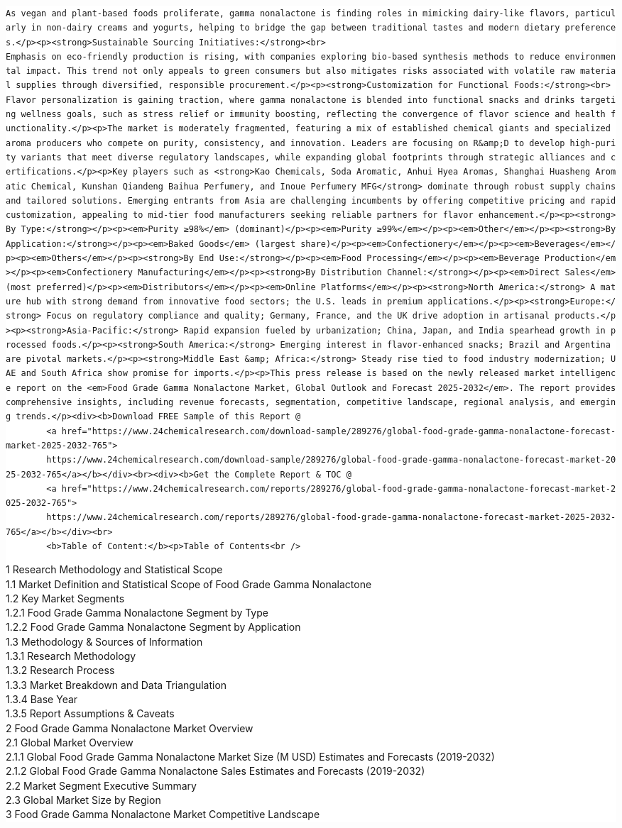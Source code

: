 	As vegan and plant-based foods proliferate, gamma nonalactone is finding roles in mimicking dairy-like flavors, particularly in non-dairy creams and yogurts, helping to bridge the gap between traditional tastes and modern dietary preferences.</p><p><strong>Sustainable Sourcing Initiatives:</strong><br>
	Emphasis on eco-friendly production is rising, with companies exploring bio-based synthesis methods to reduce environmental impact. This trend not only appeals to green consumers but also mitigates risks associated with volatile raw material supplies through diversified, responsible procurement.</p><p><strong>Customization for Functional Foods:</strong><br>
	Flavor personalization is gaining traction, where gamma nonalactone is blended into functional snacks and drinks targeting wellness goals, such as stress relief or immunity boosting, reflecting the convergence of flavor science and health functionality.</p><p>The market is moderately fragmented, featuring a mix of established chemical giants and specialized aroma producers who compete on purity, consistency, and innovation. Leaders are focusing on R&amp;D to develop high-purity variants that meet diverse regulatory landscapes, while expanding global footprints through strategic alliances and certifications.</p><p>Key players such as <strong>Kao Chemicals, Soda Aromatic, Anhui Hyea Aromas, Shanghai Huasheng Aromatic Chemical, Kunshan Qiandeng Baihua Perfumery, and Inoue Perfumery MFG</strong> dominate through robust supply chains and tailored solutions. Emerging entrants from Asia are challenging incumbents by offering competitive pricing and rapid customization, appealing to mid-tier food manufacturers seeking reliable partners for flavor enhancement.</p><p><strong>By Type:</strong></p><p><em>Purity ≥98%</em> (dominant)</p><p><em>Purity ≥99%</em></p><p><em>Other</em></p><p><strong>By Application:</strong></p><p><em>Baked Goods</em> (largest share)</p><p><em>Confectionery</em></p><p><em>Beverages</em></p><p><em>Others</em></p><p><strong>By End Use:</strong></p><p><em>Food Processing</em></p><p><em>Beverage Production</em></p><p><em>Confectionery Manufacturing</em></p><p><strong>By Distribution Channel:</strong></p><p><em>Direct Sales</em> (most preferred)</p><p><em>Distributors</em></p><p><em>Online Platforms</em></p><p><strong>North America:</strong> A mature hub with strong demand from innovative food sectors; the U.S. leads in premium applications.</p><p><strong>Europe:</strong> Focus on regulatory compliance and quality; Germany, France, and the UK drive adoption in artisanal products.</p><p><strong>Asia-Pacific:</strong> Rapid expansion fueled by urbanization; China, Japan, and India spearhead growth in processed foods.</p><p><strong>South America:</strong> Emerging interest in flavor-enhanced snacks; Brazil and Argentina are pivotal markets.</p><p><strong>Middle East &amp; Africa:</strong> Steady rise tied to food industry modernization; UAE and South Africa show promise for imports.</p><p>This press release is based on the newly released market intelligence report on the <em>Food Grade Gamma Nonalactone Market, Global Outlook and Forecast 2025-2032</em>. The report provides comprehensive insights, including revenue forecasts, segmentation, competitive landscape, regional analysis, and emerging trends.</p><div><b>Download FREE Sample of this Report @ 
            <a href="https://www.24chemicalresearch.com/download-sample/289276/global-food-grade-gamma-nonalactone-forecast-market-2025-2032-765">
            https://www.24chemicalresearch.com/download-sample/289276/global-food-grade-gamma-nonalactone-forecast-market-2025-2032-765</a></b></div><br><div><b>Get the Complete Report & TOC @ 
            <a href="https://www.24chemicalresearch.com/reports/289276/global-food-grade-gamma-nonalactone-forecast-market-2025-2032-765">
            https://www.24chemicalresearch.com/reports/289276/global-food-grade-gamma-nonalactone-forecast-market-2025-2032-765</a></b></div><br>
            <b>Table of Content:</b><p>Table of Contents<br />
1 Research Methodology and Statistical Scope<br />
1.1 Market Definition and Statistical Scope of Food Grade Gamma Nonalactone<br />
1.2 Key Market Segments<br />
1.2.1 Food Grade Gamma Nonalactone Segment by Type<br />
1.2.2 Food Grade Gamma Nonalactone Segment by Application<br />
1.3 Methodology & Sources of Information<br />
1.3.1 Research Methodology<br />
1.3.2 Research Process<br />
1.3.3 Market Breakdown and Data Triangulation<br />
1.3.4 Base Year<br />
1.3.5 Report Assumptions & Caveats<br />
2 Food Grade Gamma Nonalactone Market Overview<br />
2.1 Global Market Overview<br />
2.1.1 Global Food Grade Gamma Nonalactone Market Size (M USD) Estimates and Forecasts (2019-2032)<br />
2.1.2 Global Food Grade Gamma Nonalactone Sales Estimates and Forecasts (2019-2032)<br />
2.2 Market Segment Executive Summary<br />
2.3 Global Market Size by Region<br />
3 Food Grade Gamma Nonalactone Market Competitive Landscape<br />